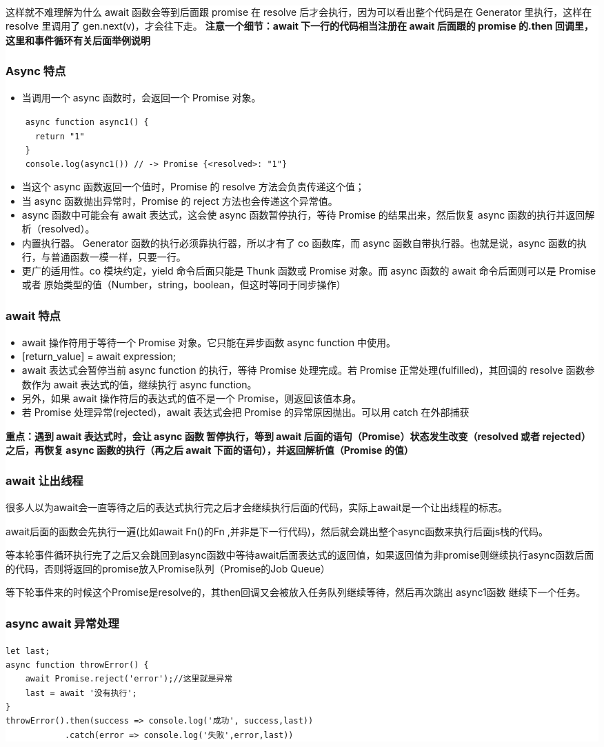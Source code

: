 ```
```

这样就不难理解为什么 await 函数会等到后面跟 promise 在 resolve 后才会执行，因为可以看出整个代码是在 Generator 里执行，这样在 resolve 里调用了 gen.next(v)，才会往下走。
**注意一个细节：await 下一行的代码相当注册在 await 后面跟的 promise 的.then 回调里，这里和事件循环有关后面举例说明**

### Async 特点

- 当调用一个 async 函数时，会返回一个 Promise 对象。

```
    async function async1() {
      return "1"
    }
    console.log(async1()) // -> Promise {<resolved>: "1"}
```

- 当这个 async 函数返回一个值时，Promise 的 resolve 方法会负责传递这个值；
- 当 async 函数抛出异常时，Promise 的 reject 方法也会传递这个异常值。
- async 函数中可能会有 await 表达式，这会使 async 函数暂停执行，等待 Promise 的结果出来，然后恢复 async 函数的执行并返回解析（resolved）。
- 内置执行器。 Generator 函数的执行必须靠执行器，所以才有了 co 函数库，而 async 函数自带执行器。也就是说，async 函数的执行，与普通函数一模一样，只要一行。
- 更广的适用性。co 模块约定，yield 命令后面只能是 Thunk 函数或 Promise 对象。而 async 函数的 await 命令后面则可以是 Promise 或者 原始类型的值（Number，string，boolean，但这时等同于同步操作）

### await 特点

- await 操作符用于等待一个 Promise 对象。它只能在异步函数 async function 中使用。
- [return_value] = await expression;
- await 表达式会暂停当前 async function 的执行，等待 Promise 处理完成。若 Promise 正常处理(fulfilled)，其回调的 resolve 函数参数作为 await 表达式的值，继续执行 async function。
- 另外，如果 await 操作符后的表达式的值不是一个 Promise，则返回该值本身。
- 若 Promise 处理异常(rejected)，await 表达式会把 Promise 的异常原因抛出。可以用 catch 在外部捕获

**重点：遇到 await 表达式时，会让 async 函数 暂停执行，等到 await 后面的语句（Promise）状态发生改变（resolved 或者 rejected）之后，再恢复 async 函数的执行（再之后 await 下面的语句），并返回解析值（Promise 的值）**

### await 让出线程

很多人以为await会一直等待之后的表达式执行完之后才会继续执行后面的代码，实际上await是一个让出线程的标志。

await后面的函数会先执行一遍(比如await Fn()的Fn ,并非是下一行代码)，然后就会跳出整个async函数来执行后面js栈的代码。

等本轮事件循环执行完了之后又会跳回到async函数中等待await后面表达式的返回值，如果返回值为非promise则继续执行async函数后面的代码，否则将返回的promise放入Promise队列（Promise的Job Queue）

等下轮事件来的时候这个Promise是resolve的，其then回调又会被放入任务队列继续等待，然后再次跳出 async1函数 继续下一个任务。


### async await 异常处理

```
let last;
async function throwError() {
    await Promise.reject('error');//这里就是异常
    last = await '没有执行';
}
throwError().then(success => console.log('成功', success,last))
            .catch(error => console.log('失败',error,last))
```
